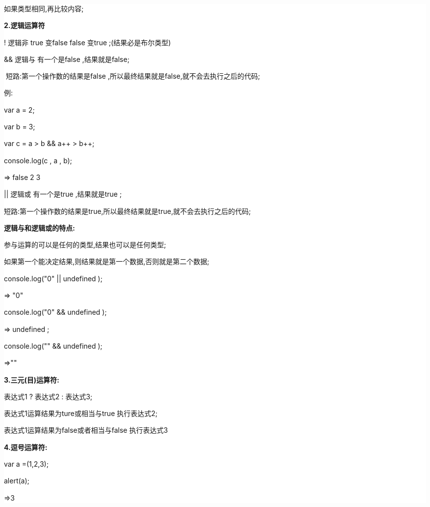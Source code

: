 如果类型相同,再比较内容;





**2.逻辑运算符**





! 逻辑非   true 变false   false 变true ;(结果必是布尔类型)



&& 逻辑与   有一个是false ,结果就是false;

​            短路:第一个操作数的结果是false ,所以最终结果就是false,就不会去执行之后的代码;

例:

var a = 2;

var b = 3;

var c = a > b && a++ > b++;

console.log(c , a , b);

=> false     2     3 



|| 逻辑或   有一个是true ,结果就是true ;

​            短路:第一个操作数的结果是true,所以最终结果就是true,就不会去执行之后的代码;



**逻辑与和逻辑或的特点:**



参与运算的可以是任何的类型,结果也可以是任何类型;

如果第一个能决定结果,则结果就是第一个数据,否则就是第二个数据;



console.log("0" || undefined );

=> "0" 

console.log("0" && undefined );

=> undefined ;

console.log("" && undefined );

=>""



**3.三元(目)运算符:**



表达式1 ? 表达式2 : 表达式3;



表达式1运算结果为ture或相当与true  执行表达式2;

表达式1运算结果为false或者相当与false  执行表达式3





**4.逗号运算符:**



var a =(1,2,3);

alert(a);

=>3